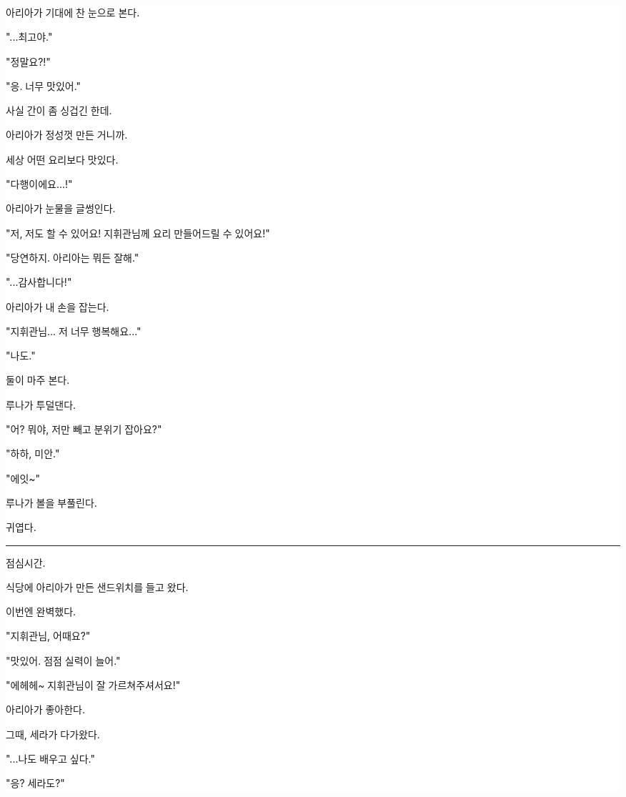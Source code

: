 아리아가 기대에 찬 눈으로 본다.

"...최고야."

"정말요?!"

"응. 너무 맛있어."

사실 간이 좀 싱겁긴 한데.

아리아가 정성껏 만든 거니까.

세상 어떤 요리보다 맛있다.

"다행이에요...!"

아리아가 눈물을 글썽인다.

"저, 저도 할 수 있어요! 지휘관님께 요리 만들어드릴 수 있어요!"

"당연하지. 아리아는 뭐든 잘해."

"...감사합니다!"

아리아가 내 손을 잡는다.

"지휘관님... 저 너무 행복해요..."

"나도."

둘이 마주 본다.

루나가 투덜댄다.

"어? 뭐야, 저만 빼고 분위기 잡아요?"

"하하, 미안."

"에잇~"

루나가 볼을 부풀린다.

귀엽다.

***

점심시간.

식당에 아리아가 만든 샌드위치를 들고 왔다.

이번엔 완벽했다.

"지휘관님, 어때요?"

"맛있어. 점점 실력이 늘어."

"에헤헤~ 지휘관님이 잘 가르쳐주셔서요!"

아리아가 좋아한다.

그때, 세라가 다가왔다.

"...나도 배우고 싶다."

"응? 세라도?"
